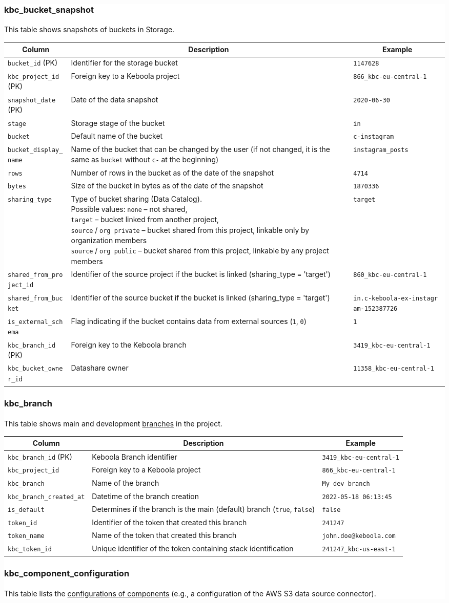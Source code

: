 ### kbc_bucket_snapshot
This table shows snapshots of buckets in Storage.

| **Column** | **Description** | **Example** | 
|---|---|---|
| `bucket_id` (PK) | Identifier for the storage bucket | `1147628` |
| `kbc_project_id` (PK) | Foreign key to a Keboola project | `866_kbc-eu-central-1` |
| `snapshot_date` (PK) | Date of the data snapshot | `2020-06-30` |
| `stage` | Storage stage of the bucket | `in` |
| `bucket` | Default name of the bucket | `c-instagram` |
| `bucket_display_name` | Name of the bucket that can be changed by the user (if not changed, it is the same as `bucket` without `c-` at the beginning) | `instagram_posts` |
| `rows` | Number of rows in the bucket as of the date of the snapshot | `4714` |
| `bytes` | Size of the bucket in bytes as of the date of the snapshot | `1870336` |
| `sharing_type` | Type of bucket sharing (Data Catalog). <br> Possible values: `none` – not shared, <br> `target` – bucket linked from another project, <br>`source` / `org private` – bucket shared from this project, linkable only by organization members <br> `source` / `org public` – bucket shared from this project, linkable by any project members | `target` |
| `shared_from_project_id` | Identifier of the source project if the bucket is linked (sharing_type = 'target') | `860_kbc-eu-central-1` |
| `shared_from_bucket` | Identifier of the source bucket if the bucket is linked (sharing_type = 'target') | `in.c-keboola-ex-instagram-152387726` |
| `is_external_schema` | Flag indicating if the bucket contains data from external sources (`1`, `0`) | `1` |
| `kbc_branch_id` (PK) | Foreign key to the Keboola branch | `3419_kbc-eu-central-1` |
| `kbc_bucket_owner_id` | Datashare owner | `11358_kbc-eu-central-1` |

### kbc_branch
This table shows main and development [branches](/components/branches/) in the project.

| **Column** | **Description** | **Example** | 
|---|---|---|
| `kbc_branch_id` (PK) | Keboola Branch identifier | `3419_kbc-eu-central-1` |
| `kbc_project_id` | Foreign key to a Keboola project | `866_kbc-eu-central-1` |
| `kbc_branch` | Name of the branch | `My dev branch` |
| `kbc_branch_created_at` | Datetime of the branch creation | `2022-05-18 06:13:45` |
| `is_default` | Determines if the branch is the main (default) branch (`true`, `false`) | `false` |
| `token_id` | Identifier of the token that created this branch | `241247` |
| `token_name` | Name of the token that created this branch | `john.doe@keboola.com` |
| `kbc_token_id` | Unique identifier of the token containing stack identification | `241247_kbc-us-east-1` |


### kbc_component_configuration
This table lists the [configurations of components](/components/#creating-component-configuration) 
(e.g., a configuration of the AWS S3 data source connector).
